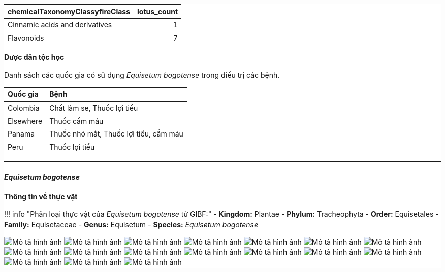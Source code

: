 | chemicalTaxonomyClassyfireClass   |   lotus_count |
|:----------------------------------|--------------:|
| Cinnamic acids and derivatives    |             1 |
| Flavonoids                        |             7 |


**Dược dân tộc học**

Danh sách các quốc gia có sử dụng *Equisetum bogotense* trong điều trị các bệnh. 

| Quốc gia   | Bệnh                                   |
|:-----------|:---------------------------------------|
| Colombia   | Chất làm se, Thuốc lợi tiểu            |
| Elsewhere  | Thuốc cầm máu                          |
| Panama     | Thuốc nhỏ mắt, Thuốc lợi tiểu, cầm máu |
| Peru       | Thuốc lợi tiểu                         |



---      
#### *Equisetum bogotense*
**Thông tin về thực vật**

!!! info "Phân loại thực vật của *Equisetum bogotense* từ GIBF:"
    - **Kingdom:** Plantae
    - **Phylum:** Tracheophyta
    - **Order:** Equisetales
    - **Family:** Equisetaceae
    - **Genus:** Equisetum
    - **Species:** *Equisetum bogotense*

<img src="https://inaturalist-open-data.s3.amazonaws.com/photos/346860254/original.jpeg" alt="Mô tả hình ảnh" width="100" height="100">
<img src="https://inaturalist-open-data.s3.amazonaws.com/photos/346974147/original.jpg" alt="Mô tả hình ảnh" width="100" height="100">
<img src="https://inaturalist-open-data.s3.amazonaws.com/photos/346974136/original.jpg" alt="Mô tả hình ảnh" width="100" height="100">
<img src="https://inaturalist-open-data.s3.amazonaws.com/photos/346974156/original.jpg" alt="Mô tả hình ảnh" width="100" height="100">
<img src="https://inaturalist-open-data.s3.amazonaws.com/photos/347032337/original.jpg" alt="Mô tả hình ảnh" width="100" height="100">
<img src="https://inaturalist-open-data.s3.amazonaws.com/photos/347032378/original.jpg" alt="Mô tả hình ảnh" width="100" height="100">
<img src="https://inaturalist-open-data.s3.amazonaws.com/photos/347032354/original.jpg" alt="Mô tả hình ảnh" width="100" height="100">
<img src="https://inaturalist-open-data.s3.amazonaws.com/photos/347080907/original.jpg" alt="Mô tả hình ảnh" width="100" height="100">
<img src="https://inaturalist-open-data.s3.amazonaws.com/photos/347080921/original.jpg" alt="Mô tả hình ảnh" width="100" height="100">
<img src="https://inaturalist-open-data.s3.amazonaws.com/photos/347080889/original.jpg" alt="Mô tả hình ảnh" width="100" height="100">
<img src="https://inaturalist-open-data.s3.amazonaws.com/photos/347080954/original.jpg" alt="Mô tả hình ảnh" width="100" height="100">
<img src="https://inaturalist-open-data.s3.amazonaws.com/photos/347080971/original.jpg" alt="Mô tả hình ảnh" width="100" height="100">
<img src="https://inaturalist-open-data.s3.amazonaws.com/photos/347080940/original.jpg" alt="Mô tả hình ảnh" width="100" height="100">
<img src="https://inaturalist-open-data.s3.amazonaws.com/photos/347373971/original.jpg" alt="Mô tả hình ảnh" width="100" height="100">
<img src="https://inaturalist-open-data.s3.amazonaws.com/photos/347374043/original.jpg" alt="Mô tả hình ảnh" width="100" height="100">
<img src="https://inaturalist-open-data.s3.amazonaws.com/photos/347373996/original.jpg" alt="Mô tả hình ảnh" width="100" height="100">
<img src="https://inaturalist-open-data.s3.amazonaws.com/photos/347374076/original.jpg" alt="Mô tả hình ảnh" width="100" height="100"> 
